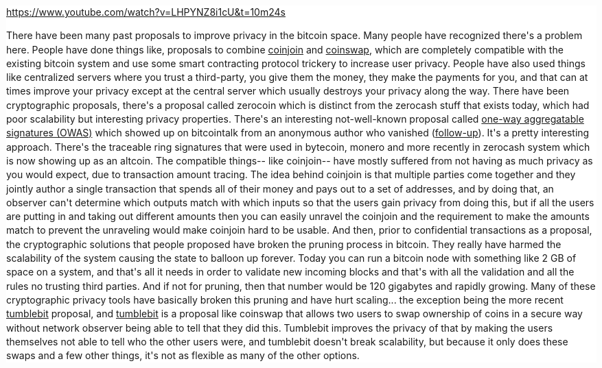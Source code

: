 <https://www.youtube.com/watch?v=LHPYNZ8i1cU&t=10m24s>

There have been many past proposals to improve privacy in the bitcoin
space. Many people have recognized there's a problem here. People have
done things like, proposals to combine
<a href="https://bitcointalk.org/index.php?topic=279249.0">coinjoin</a>
and
<a href="https://bitcointalk.org/index.php?topic=321228.0">coinswap</a>,
which are completely compatible with the existing bitcoin system and use
some smart contracting protocol trickery to increase user privacy.
People have also used things like centralized servers where you trust a
third-party, you give them the money, they make the payments for you,
and that can at times improve your privacy except at the central server
which usually destroys your privacy along the way. There have been
cryptographic proposals, there's a proposal called zerocoin which is
distinct from the zerocash stuff that exists today, which had poor
scalability but interesting privacy properties. There's an interesting
not-well-known proposal called
<a href="https://bitcointalk.org/index.php?topic=290971.0">one-way
aggregatable signatures (OWAS)</a> which showed up on bitcointalk from
an anonymous author who vanished
(<a href="https://bitcointalk.org/index.php?topic=1377298.0">follow-up</a>).
It's a pretty interesting approach. There's the traceable ring
signatures that were used in bytecoin, monero and more recently in
zerocash system which is now showing up as an altcoin. The compatible
things-- like coinjoin-- have mostly suffered from not having as much
privacy as you would expect, due to transaction amount tracing. The idea
behind coinjoin is that multiple parties come together and they jointly
author a single transaction that spends all of their money and pays out
to a set of addresses, and by doing that, an observer can't determine
which outputs match with which inputs so that the users gain privacy
from doing this, but if all the users are putting in and taking out
different amounts then you can easily unravel the coinjoin and the
requirement to make the amounts match to prevent the unraveling would
make coinjoin hard to be usable. And then, prior to confidential
transactions as a proposal, the cryptographic solutions that people
proposed have broken the pruning process in bitcoin. They really have
harmed the scalability of the system causing the state to balloon up
forever. Today you can run a bitcoin node with something like 2 GB of
space on a system, and that's all it needs in order to validate new
incoming blocks and that's with all the validation and all the rules no
trusting third parties. And if not for pruning, then that number would
be 120 gigabytes and rapidly growing. Many of these cryptographic
privacy tools have basically broken this pruning and have hurt
scaling... the exception being the more recent
<a href="http://diyhpl.us/~bryan/papers2/bitcoin/TumbleBit:%20An%20untrusted%20bitcoin-compatible%20anonymous%20payment%20hub%20-%202016.pdf">tumblebit</a>
proposal, and
<a href="http://diyhpl.us/wiki/transcripts/scalingbitcoin/milan/tumblebit/">tumblebit</a>
is a proposal like coinswap that allows two users to swap ownership of
coins in a secure way without network observer being able to tell that
they did this. Tumblebit improves the privacy of that by making the
users themselves not able to tell who the other users were, and
tumblebit doesn't break scalability, but because it only does these
swaps and a few other things, it's not as flexible as many of the other
options.
